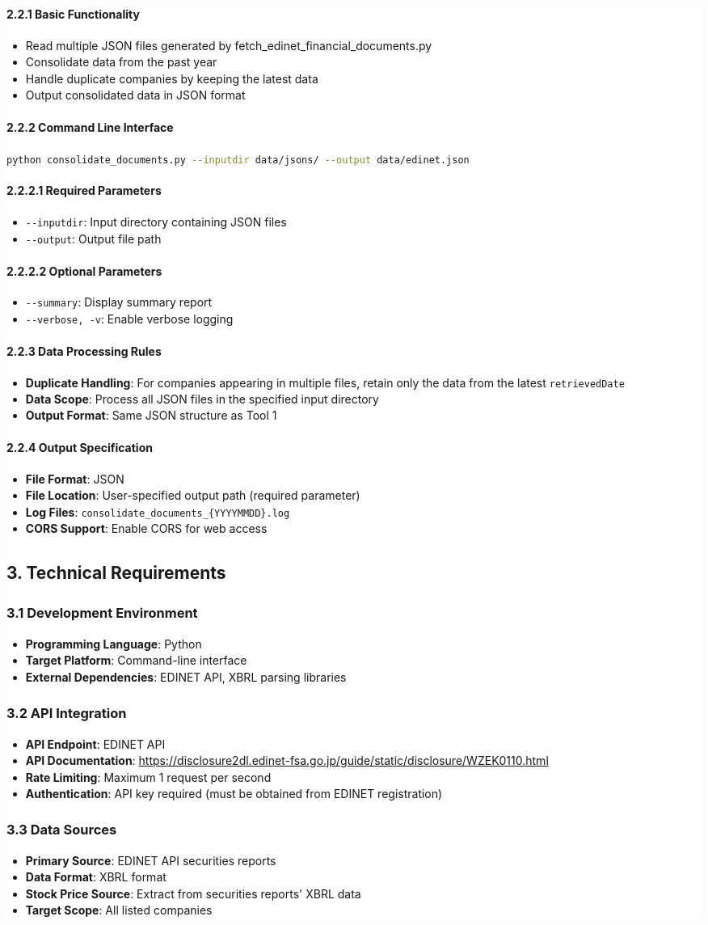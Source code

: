 #### 2.2.1 Basic Functionality
- Read multiple JSON files generated by fetch_edinet_financial_documents.py
- Consolidate data from the past year
- Handle duplicate companies by keeping the latest data
- Output consolidated data in JSON format

#### 2.2.2 Command Line Interface
```bash
python consolidate_documents.py --inputdir data/jsons/ --output data/edinet.json
```

#### 2.2.2.1 Required Parameters
- `--inputdir`: Input directory containing JSON files
- `--output`: Output file path

#### 2.2.2.2 Optional Parameters
- `--summary`: Display summary report
- `--verbose, -v`: Enable verbose logging

#### 2.2.3 Data Processing Rules
- **Duplicate Handling**: For companies appearing in multiple files, retain only the data from the latest `retrievedDate`
- **Data Scope**: Process all JSON files in the specified input directory
- **Output Format**: Same JSON structure as Tool 1

#### 2.2.4 Output Specification
- **File Format**: JSON
- **File Location**: User-specified output path (required parameter)
- **Log Files**: `consolidate_documents_{YYYYMMDD}.log`
- **CORS Support**: Enable CORS for web access

## 3. Technical Requirements

### 3.1 Development Environment
- **Programming Language**: Python
- **Target Platform**: Command-line interface
- **External Dependencies**: EDINET API, XBRL parsing libraries

### 3.2 API Integration
- **API Endpoint**: EDINET API
- **API Documentation**: https://disclosure2dl.edinet-fsa.go.jp/guide/static/disclosure/WZEK0110.html
- **Rate Limiting**: Maximum 1 request per second
- **Authentication**: API key required (must be obtained from EDINET registration)

### 3.3 Data Sources
- **Primary Source**: EDINET API securities reports
- **Data Format**: XBRL format
- **Stock Price Source**: Extract from securities reports' XBRL data
- **Target Scope**: All listed companies
